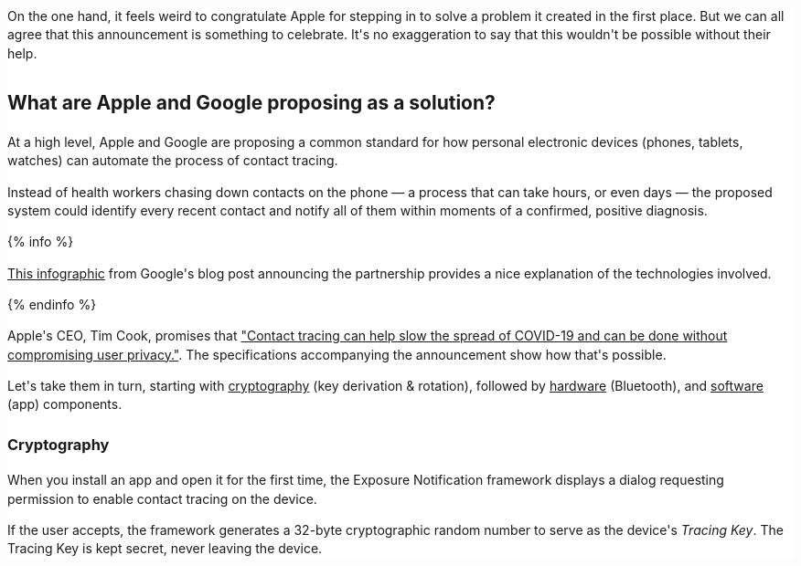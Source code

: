 On the one hand,
it feels weird to congratulate Apple for stepping in
to solve a problem it created in the first place.
But we can all agree that this announcement
is something to celebrate.
It's no exaggeration to say that
this wouldn't be possible without their help.

## What are Apple and Google proposing as a solution?

At a high level,
Apple and Google are proposing a common standard
for how personal electronic devices (phones, tablets, watches)
can automate the process of contact tracing.

Instead of health workers chasing down contacts on the phone —
a process that can take hours, or even days —
the proposed system could identify every recent contact
and notify all of them within moments of a confirmed, positive diagnosis.

{% info %}

[This infographic][google presentation]
from Google's blog post announcing the partnership
provides a nice explanation of the technologies involved.

{% endinfo %}

Apple's CEO, Tim Cook, promises that
["Contact tracing can help slow the spread of COVID-19 and can be done without compromising user privacy."](https://twitter.com/tim_cook/status/1248657931433693184).
The specifications accompanying the announcement
show how that's possible.

Let's take them in turn,
starting with
[cryptography][cryptography specification] (key derivation & rotation),
followed by
[hardware][hardware specification] (Bluetooth),
and
[software][software specification] (app)
components.

### Cryptography

When you install an app and open it for the first time,
the Exposure Notification framework displays
a dialog requesting permission
to enable contact tracing on the device.

If the user accepts,
the framework generates a 32-byte cryptographic random number
to serve as the device's <dfn>Tracing Key</dfn>.
The Tracing Key is kept secret, never leaving the device.


[skip]: #tech-talk "Jump to code discussion"
[apple press release]: https://www.apple.com/newsroom/2020/04/apple-and-google-partner-on-covid-19-contact-tracing-technology/
[cryptography specification]: https://covid19-static.cdn-apple.com/applications/covid19/current/static/contact-tracing/pdf/ExposureNotification-CryptographySpecificationv1.2.pdf
[hardware specification]: https://covid19-static.cdn-apple.com/applications/covid19/current/static/contact-tracing/pdf/ExposureNotification-BluetoothSpecificationv1.2.pdf
[software specification]: https://covid19-static.cdn-apple.com/applications/covid19/current/static/contact-tracing/pdf/ExposureNotification-FrameworkDocumentationv1.2.pdf
[diffie–hellman]: https://en.wikipedia.org/wiki/Diffie–Hellman_key_exchange
[rfc2104]: https://tools.ietf.org/html/rfc2104 "HMAC: Keyed-Hashing for Message Authentication"
[rfc5869]: https://tools.ietf.org/html/rfc5869 "HMAC-based Extract-and-Expand Key Derivation Function (HKDF)"
[rfc4122]: https://tools.ietf.org/html/rfc4122 "A Universally Unique IDentifier (UUID) URN Namespace"
[hexadecimal]: https://en.wikipedia.org/wiki/Hexadecimal#Binary_conversion
[base64]: https://en.wikipedia.org/wiki/Base64
[ble]: https://en.wikipedia.org/wiki/Bluetooth_Low_Energy
[google presentation]: https://blog.google/documents/57/Overview_of_COVID-19_Contact_Tracing_Using_BLE.pdf
[core bluetooth]: https://developer.apple.com/documentation/corebluetooth
[android contact tracing]: https://blog.google/documents/55/Android_Contact_Tracing_API.pdf
[swift interface]: https://github.com/NSHipster/ContactTracing-Framework-Interface/blob/master/ContactTracing.swift
[swift docs]: https://contact-tracing-documentation.nshipster.com
[delegate pattern]: https://developer.apple.com/library/archive/documentation/General/Conceptual/CocoaEncyclopedia/DelegatesandDataSources/DelegatesandDataSources.html
[cllocationmanager]: https://developer.apple.com/documentation/corelocation/cllocationmanager